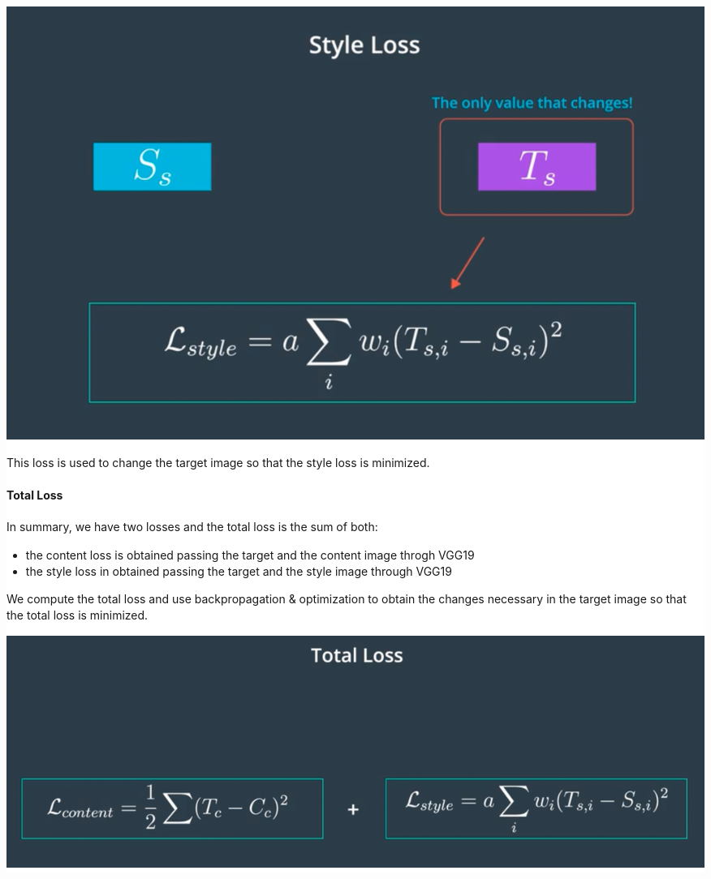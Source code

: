 ![Style loss](./pics/style_loss.png)

This loss is used to change the target image so that the style loss is minimized.

#### Total Loss

In summary, we have two losses and the total loss is the sum of both:

- the content loss is obtained passing the target and the content image throgh VGG19
- the style loss in obtained passing the target and the style image through VGG19

We compute the total loss and use backpropagation & optimization to obtain the changes necessary in the target image so that the total loss is minimized.

![Total loss](./pics/total_loss.png)

